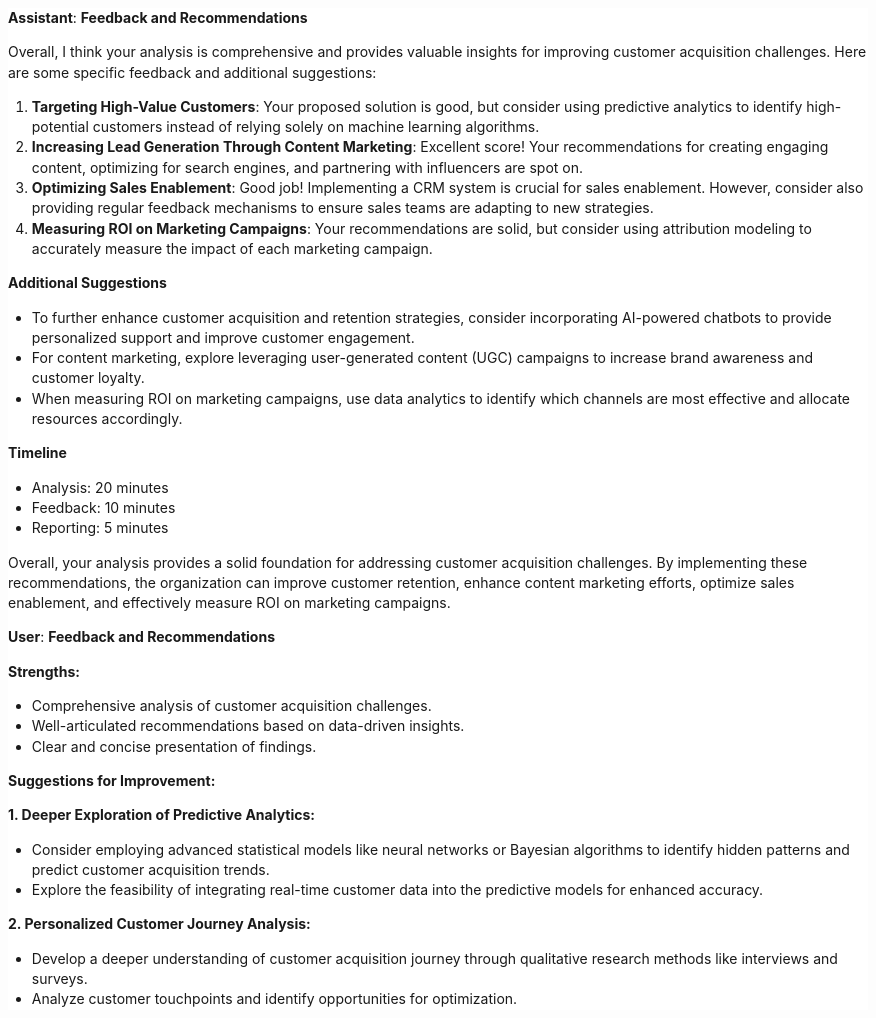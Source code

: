 **Assistant**: **Feedback and Recommendations**

Overall, I think your analysis is comprehensive and provides valuable insights for improving customer acquisition challenges. Here are some specific feedback and additional suggestions:

1. **Targeting High-Value Customers**: Your proposed solution is good, but consider using predictive analytics to identify high-potential customers instead of relying solely on machine learning algorithms.
2. **Increasing Lead Generation Through Content Marketing**: Excellent score! Your recommendations for creating engaging content, optimizing for search engines, and partnering with influencers are spot on.
3. **Optimizing Sales Enablement**: Good job! Implementing a CRM system is crucial for sales enablement. However, consider also providing regular feedback mechanisms to ensure sales teams are adapting to new strategies.
4. **Measuring ROI on Marketing Campaigns**: Your recommendations are solid, but consider using attribution modeling to accurately measure the impact of each marketing campaign.

**Additional Suggestions**

* To further enhance customer acquisition and retention strategies, consider incorporating AI-powered chatbots to provide personalized support and improve customer engagement.
* For content marketing, explore leveraging user-generated content (UGC) campaigns to increase brand awareness and customer loyalty.
* When measuring ROI on marketing campaigns, use data analytics to identify which channels are most effective and allocate resources accordingly.

**Timeline**

* Analysis: 20 minutes
* Feedback: 10 minutes
* Reporting: 5 minutes

Overall, your analysis provides a solid foundation for addressing customer acquisition challenges. By implementing these recommendations, the organization can improve customer retention, enhance content marketing efforts, optimize sales enablement, and effectively measure ROI on marketing campaigns.

**User**: **Feedback and Recommendations**

**Strengths:**

* Comprehensive analysis of customer acquisition challenges.
* Well-articulated recommendations based on data-driven insights.
* Clear and concise presentation of findings.

**Suggestions for Improvement:**

**1. Deeper Exploration of Predictive Analytics:**

* Consider employing advanced statistical models like neural networks or Bayesian algorithms to identify hidden patterns and predict customer acquisition trends.
* Explore the feasibility of integrating real-time customer data into the predictive models for enhanced accuracy.

**2. Personalized Customer Journey Analysis:**

* Develop a deeper understanding of customer acquisition journey through qualitative research methods like interviews and surveys.
* Analyze customer touchpoints and identify opportunities for optimization.
